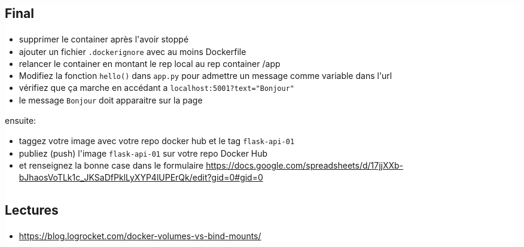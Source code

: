 ## Final

- supprimer le container après l'avoir stoppé
- ajouter un fichier `.dockerignore` avec au moins Dockerfile
- relancer le container en montant le rep local au rep container /app
- Modifiez la fonction `hello()` dans `app.py` pour admettre un message comme variable dans l'url
- vérifiez que ça marche en accédant a `localhost:5001?text="Bonjour"`
- le message `Bonjour` doit apparaitre sur la page

ensuite:

- taggez votre image avec votre repo docker hub et le tag `flask-api-01`
- publiez (push) l'image `flask-api-01` sur votre repo Docker Hub
- et renseignez la bonne case dans le formulaire <https://docs.google.com/spreadsheets/d/17jjXXb-bJhaosVoTLk1c_JKSaDfPklLyXYP4lUPErQk/edit?gid=0#gid=0>

## Lectures

- <https://blog.logrocket.com/docker-volumes-vs-bind-mounts/>
